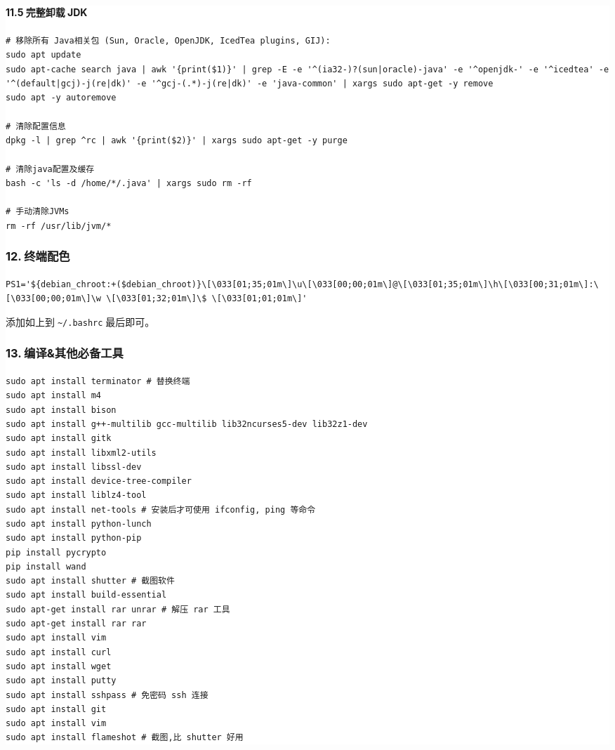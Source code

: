 #### 11.5 完整卸载 JDK

```shell
# 移除所有 Java相关包 (Sun, Oracle, OpenJDK, IcedTea plugins, GIJ):
sudo apt update
sudo apt-cache search java | awk '{print($1)}' | grep -E -e '^(ia32-)?(sun|oracle)-java' -e '^openjdk-' -e '^icedtea' -e '^(default|gcj)-j(re|dk)' -e '^gcj-(.*)-j(re|dk)' -e 'java-common' | xargs sudo apt-get -y remove
sudo apt -y autoremove

# 清除配置信息
dpkg -l | grep ^rc | awk '{print($2)}' | xargs sudo apt-get -y purge

# 清除java配置及缓存
bash -c 'ls -d /home/*/.java' | xargs sudo rm -rf

# 手动清除JVMs
rm -rf /usr/lib/jvm/*
```



### 12. 终端配色

```shell
PS1='${debian_chroot:+($debian_chroot)}\[\033[01;35;01m\]\u\[\033[00;00;01m\]@\[\033[01;35;01m\]\h\[\033[00;31;01m\]:\[\033[00;00;01m\]\w \[\033[01;32;01m\]\$ \[\033[01;01;01m\]'
```

添加如上到 `~/.bashrc` 最后即可。

### 13. 编译&其他必备工具

```shell
sudo apt install terminator # 替换终端
sudo apt install m4
sudo apt install bison
sudo apt install g++-multilib gcc-multilib lib32ncurses5-dev lib32z1-dev
sudo apt install gitk
sudo apt install libxml2-utils
sudo apt install libssl-dev
sudo apt install device-tree-compiler
sudo apt install liblz4-tool
sudo apt install net-tools # 安装后才可使用 ifconfig, ping 等命令
sudo apt install python-lunch
sudo apt install python-pip
pip install pycrypto
pip install wand
sudo apt install shutter # 截图软件
sudo apt install build-essential
sudo apt-get install rar unrar # 解压 rar 工具
sudo apt-get install rar rar
sudo apt install vim
sudo apt install curl
sudo apt install wget
sudo apt install putty
sudo apt install sshpass # 免密码 ssh 连接
sudo apt install git
sudo apt install vim
sudo apt install flameshot # 截图,比 shutter 好用

```
